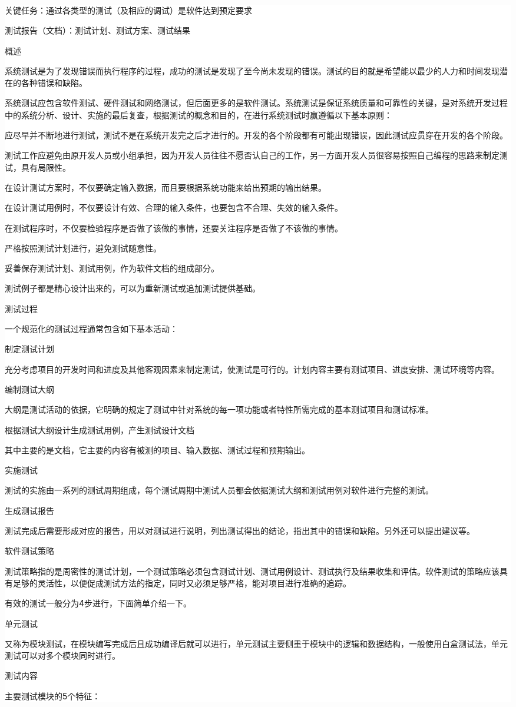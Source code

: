关键任务：通过各类型的测试（及相应的调试）是软件达到预定要求

测试报告（文档）：测试计划、测试方案、测试结果

概述

系统测试是为了发现错误而执行程序的过程，成功的测试是发现了至今尚未发现的错误。测试的目的就是希望能以最少的人力和时间发现潜在的各种错误和缺陷。

系统测试应包含软件测试、硬件测试和网络测试，但后面更多的是软件测试。系统测试是保证系统质量和可靠性的关键，是对系统开发过程中的系统分析、设计、实施的最后复查，根据测试的概念和目的，在进行系统测试时赢遵循以下基本原则：

应尽早并不断地进行测试，测试不是在系统开发完之后才进行的。开发的各个阶段都有可能出现错误，因此测试应贯穿在开发的各个阶段。

测试工作应避免由原开发人员或小组承担，因为开发人员往往不愿否认自己的工作，另一方面开发人员很容易按照自己编程的思路来制定测试，具有局限性。

在设计测试方案时，不仅要确定输入数据，而且要根据系统功能来给出预期的输出结果。

在设计测试用例时，不仅要设计有效、合理的输入条件，也要包含不合理、失效的输入条件。

在测试程序时，不仅要检验程序是否做了该做的事情，还要关注程序是否做了不该做的事情。

严格按照测试计划进行，避免测试随意性。

妥善保存测试计划、测试用例，作为软件文档的组成部分。

测试例子都是精心设计出来的，可以为重新测试或追加测试提供基础。

测试过程

一个规范化的测试过程通常包含如下基本活动：

制定测试计划

充分考虑项目的开发时间和进度及其他客观因素来制定测试，使测试是可行的。计划内容主要有测试项目、进度安排、测试环境等内容。

编制测试大纲

大纲是测试活动的依据，它明确的规定了测试中针对系统的每一项功能或者特性所需完成的基本测试项目和测试标准。

根据测试大纲设计生成测试用例，产生测试设计文档

其中主要的是文档，它主要的内容有被测的项目、输入数据、测试过程和预期输出。

实施测试

测试的实施由一系列的测试周期组成，每个测试周期中测试人员都会依据测试大纲和测试用例对软件进行完整的测试。

生成测试报告

测试完成后需要形成对应的报告，用以对测试进行说明，列出测试得出的结论，指出其中的错误和缺陷。另外还可以提出建议等。

软件测试策略

测试策略指的是周密性的测试计划，一个测试策略必须包含测试计划、测试用例设计、测试执行及结果收集和评估。软件测试的策略应该具有足够的灵活性，以便促成测试方法的指定，同时又必须足够严格，能对项目进行准确的追踪。

有效的测试一般分为4步进行，下面简单介绍一下。

单元测试

又称为模块测试，在模块编写完成后且成功编译后就可以进行，单元测试主要侧重于模块中的逻辑和数据结构，一般使用白盒测试法，单元测试可以对多个模块同时进行。

测试内容

主要测试模块的5个特征：
